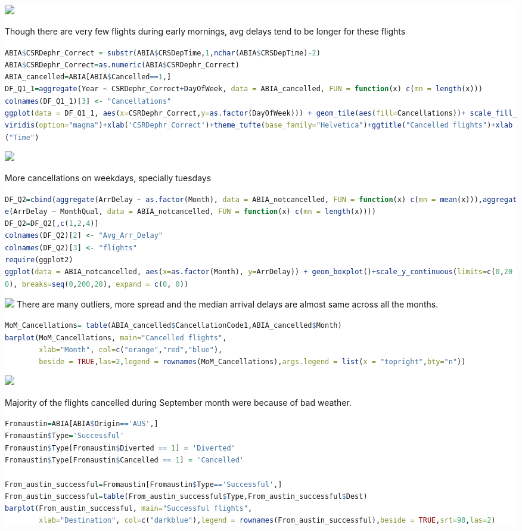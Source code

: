 ![](Solutions_files/figure-markdown_github/unnamed-chunk-6-1.png)

Though there are very few flights during early mornings, avg delays tend to be longer for these flights

``` r
ABIA$CSRDephr_Correct = substr(ABIA$CRSDepTime,1,nchar(ABIA$CRSDepTime)-2)
ABIA$CSRDephr_Correct=as.numeric(ABIA$CSRDephr_Correct)
ABIA_cancelled=ABIA[ABIA$Cancelled==1,]
DF_Q1_1=aggregate(Year ~ CSRDephr_Correct+DayOfWeek, data = ABIA_cancelled, FUN = function(x) c(mn = length(x)))
colnames(DF_Q1_1)[3] <- "Cancellations"
ggplot(data = DF_Q1_1, aes(x=CSRDephr_Correct,y=as.factor(DayOfWeek))) + geom_tile(aes(fill=Cancellations))+ scale_fill_viridis(option="magma")+xlab('CSRDephr_Correct')+theme_tufte(base_family="Helvetica")+ggtitle("Cancelled flights")+xlab("Time")
```

![](Solutions_files/figure-markdown_github/unnamed-chunk-7-1.png)

More cancellations on weekdays, specially tuesdays

``` r
DF_Q2=cbind(aggregate(ArrDelay ~ as.factor(Month), data = ABIA_notcancelled, FUN = function(x) c(mn = mean(x))),aggregate(ArrDelay ~ MonthQual, data = ABIA_notcancelled, FUN = function(x) c(mn = length(x))))
DF_Q2=DF_Q2[,c(1,2,4)]
colnames(DF_Q2)[2] <- "Avg_Arr_Delay"
colnames(DF_Q2)[3] <- "flights"
require(ggplot2)
ggplot(data = ABIA_notcancelled, aes(x=as.factor(Month), y=ArrDelay)) + geom_boxplot()+scale_y_continuous(limits=c(0,200), breaks=seq(0,200,20), expand = c(0, 0))
```

![](Solutions_files/figure-markdown_github/unnamed-chunk-8-1.png) There are many outliers, more spread and the median arrival delays are almost same across all the months.

``` r
MoM_Cancellations= table(ABIA_cancelled$CancellationCode1,ABIA_cancelled$Month)
barplot(MoM_Cancellations, main="Cancelled flights",
        xlab="Month", col=c("orange","red","blue"),
        beside = TRUE,las=2,legend = rownames(MoM_Cancellations),args.legend = list(x = "topright",bty="n"))
```

![](Solutions_files/figure-markdown_github/unnamed-chunk-9-1.png)

Majority of the flights cancelled during September month were because of bad weather.

``` r
Fromaustin=ABIA[ABIA$Origin=='AUS',]
Fromaustin$Type='Successful'
Fromaustin$Type[Fromaustin$Diverted == 1] = 'Diverted'
Fromaustin$Type[Fromaustin$Cancelled == 1] = 'Cancelled'

From_austin_successful=Fromaustin[Fromaustin$Type=='Successful',]
From_austin_successful=table(From_austin_successful$Type,From_austin_successful$Dest)
barplot(From_austin_successful, main="Successful flights",
        xlab="Destination", col=c("darkblue"),legend = rownames(From_austin_successful),beside = TRUE,srt=90,las=2)
```
